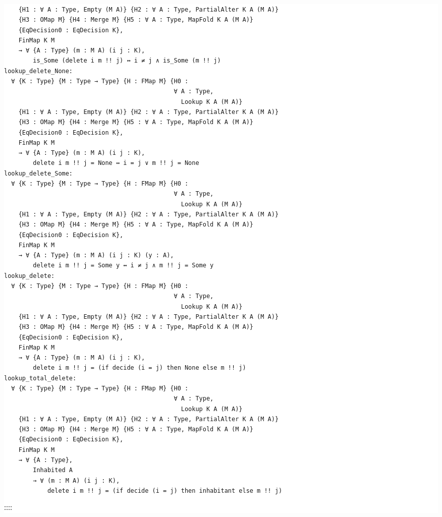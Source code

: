 ```txt
    {H1 : ∀ A : Type, Empty (M A)} {H2 : ∀ A : Type, PartialAlter K A (M A)}
    {H3 : OMap M} {H4 : Merge M} {H5 : ∀ A : Type, MapFold K A (M A)}
    {EqDecision0 : EqDecision K},
    FinMap K M
    → ∀ {A : Type} (m : M A) (i j : K),
        is_Some (delete i m !! j) ↔ i ≠ j ∧ is_Some (m !! j)
lookup_delete_None:
  ∀ {K : Type} {M : Type → Type} {H : FMap M} {H0 :
                                               ∀ A : Type,
                                                 Lookup K A (M A)}
    {H1 : ∀ A : Type, Empty (M A)} {H2 : ∀ A : Type, PartialAlter K A (M A)}
    {H3 : OMap M} {H4 : Merge M} {H5 : ∀ A : Type, MapFold K A (M A)}
    {EqDecision0 : EqDecision K},
    FinMap K M
    → ∀ {A : Type} (m : M A) (i j : K),
        delete i m !! j = None ↔ i = j ∨ m !! j = None
lookup_delete_Some:
  ∀ {K : Type} {M : Type → Type} {H : FMap M} {H0 :
                                               ∀ A : Type,
                                                 Lookup K A (M A)}
    {H1 : ∀ A : Type, Empty (M A)} {H2 : ∀ A : Type, PartialAlter K A (M A)}
    {H3 : OMap M} {H4 : Merge M} {H5 : ∀ A : Type, MapFold K A (M A)}
    {EqDecision0 : EqDecision K},
    FinMap K M
    → ∀ {A : Type} (m : M A) (i j : K) (y : A),
        delete i m !! j = Some y ↔ i ≠ j ∧ m !! j = Some y
lookup_delete:
  ∀ {K : Type} {M : Type → Type} {H : FMap M} {H0 :
                                               ∀ A : Type,
                                                 Lookup K A (M A)}
    {H1 : ∀ A : Type, Empty (M A)} {H2 : ∀ A : Type, PartialAlter K A (M A)}
    {H3 : OMap M} {H4 : Merge M} {H5 : ∀ A : Type, MapFold K A (M A)}
    {EqDecision0 : EqDecision K},
    FinMap K M
    → ∀ {A : Type} (m : M A) (i j : K),
        delete i m !! j = (if decide (i = j) then None else m !! j)
lookup_total_delete:
  ∀ {K : Type} {M : Type → Type} {H : FMap M} {H0 :
                                               ∀ A : Type,
                                                 Lookup K A (M A)}
    {H1 : ∀ A : Type, Empty (M A)} {H2 : ∀ A : Type, PartialAlter K A (M A)}
    {H3 : OMap M} {H4 : Merge M} {H5 : ∀ A : Type, MapFold K A (M A)}
    {EqDecision0 : EqDecision K},
    FinMap K M
    → ∀ {A : Type},
        Inhabited A
        → ∀ (m : M A) (i j : K),
            delete i m !! j = (if decide (i = j) then inhabitant else m !! j)
```

::::
